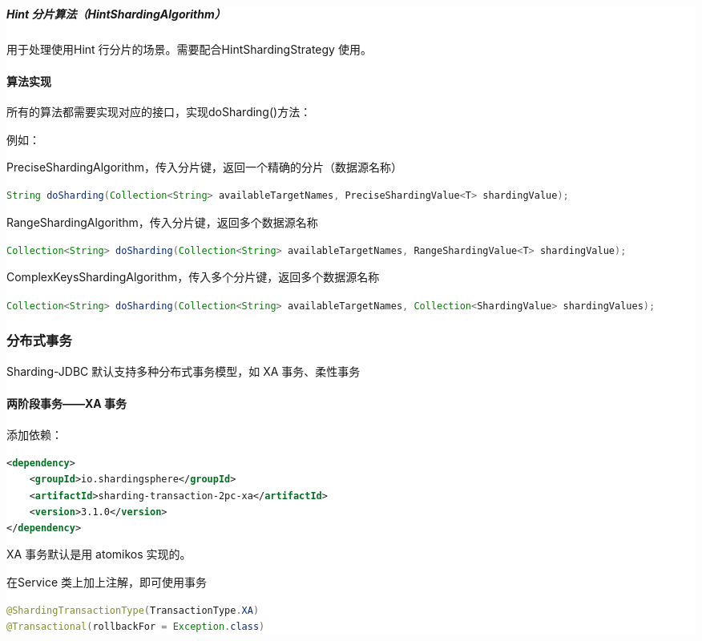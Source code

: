 

##### Hint 分片算法（HintShardingAlgorithm）

用于处理使用Hint 行分片的场景。需要配合HintShardingStrategy 使用。



#### 算法实现

所有的算法都需要实现对应的接口，实现doSharding()方法：

例如：

PreciseShardingAlgorithm，传入分片键，返回一个精确的分片（数据源名称）

```java
String doSharding(Collection<String> availableTargetNames, PreciseShardingValue<T> shardingValue);
```

RangeShardingAlgorithm，传入分片键，返回多个数据源名称

```java
Collection<String> doSharding(Collection<String> availableTargetNames, RangeShardingValue<T> shardingValue);
```

ComplexKeysShardingAlgorithm，传入多个分片键，返回多个数据源名称

```java
Collection<String> doSharding(Collection<String> availableTargetNames, Collection<ShardingValue> shardingValues);
```



### 分布式事务

Sharding-JDBC 默认支持多种分布式事务模型，如 XA 事务、柔性事务



#### 两阶段事务——XA 事务

添加依赖：

```xml
<dependency>
    <groupId>io.shardingsphere</groupId>
    <artifactId>sharding-transaction-2pc-xa</artifactId>
    <version>3.1.0</version>
</dependency>
```

XA 事务默认是用 atomikos 实现的。

在Service 类上加上注解，即可使用事务

```java
@ShardingTransactionType(TransactionType.XA)
@Transactional(rollbackFor = Exception.class)
```

